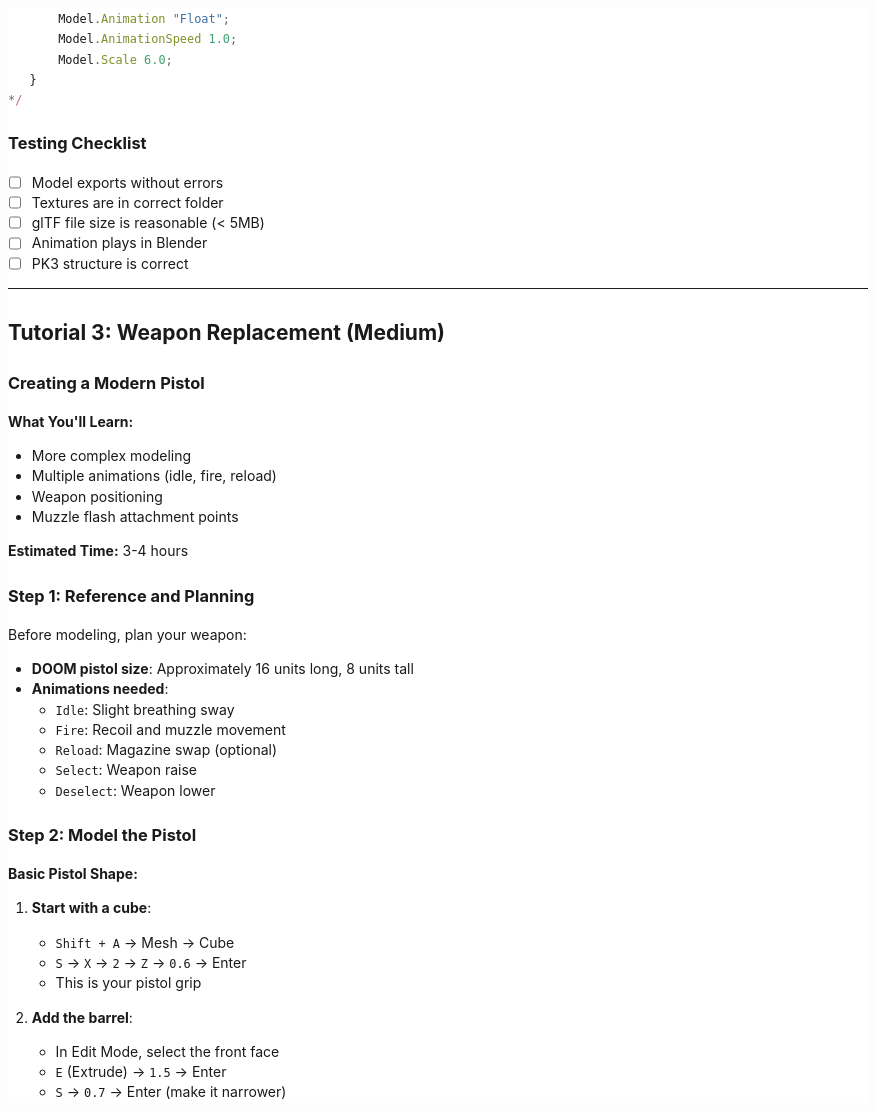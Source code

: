 ```javascript
       Model.Animation "Float";
       Model.AnimationSpeed 1.0;
       Model.Scale 6.0;
   }
*/
```

### Testing Checklist
- [ ] Model exports without errors
- [ ] Textures are in correct folder
- [ ] glTF file size is reasonable (< 5MB)
- [ ] Animation plays in Blender
- [ ] PK3 structure is correct

---

## Tutorial 3: Weapon Replacement (Medium)
### Creating a Modern Pistol

**What You'll Learn:**
- More complex modeling
- Multiple animations (idle, fire, reload)
- Weapon positioning
- Muzzle flash attachment points

**Estimated Time:** 3-4 hours

### Step 1: Reference and Planning

Before modeling, plan your weapon:
- **DOOM pistol size**: Approximately 16 units long, 8 units tall
- **Animations needed**:
  - `Idle`: Slight breathing sway
  - `Fire`: Recoil and muzzle movement
  - `Reload`: Magazine swap (optional)
  - `Select`: Weapon raise
  - `Deselect`: Weapon lower

### Step 2: Model the Pistol

**Basic Pistol Shape:**

1. **Start with a cube**:
   - `Shift + A` → Mesh → Cube
   - `S` → `X` → `2` → `Z` → `0.6` → Enter
   - This is your pistol grip

2. **Add the barrel**:
   - In Edit Mode, select the front face
   - `E` (Extrude) → `1.5` → Enter
   - `S` → `0.7` → Enter (make it narrower)
